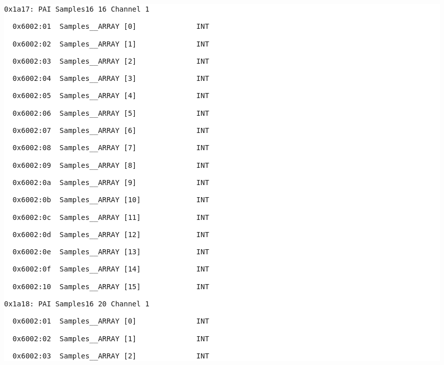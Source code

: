 </tr>
<tr class="txpdo pdosection">
<td  colspan=5 align="left"><pre>0x1a17: PAI Samples16 16 Channel 1</pre></td>
</tr>
<tr class="txpdo">
<td  colspan=5 align="left"><pre>  0x6002:01  Samples__ARRAY [0]              INT</pre></td>
</tr>
<tr class="txpdo">
<td  colspan=5 align="left"><pre>  0x6002:02  Samples__ARRAY [1]              INT</pre></td>
</tr>
<tr class="txpdo">
<td  colspan=5 align="left"><pre>  0x6002:03  Samples__ARRAY [2]              INT</pre></td>
</tr>
<tr class="txpdo">
<td  colspan=5 align="left"><pre>  0x6002:04  Samples__ARRAY [3]              INT</pre></td>
</tr>
<tr class="txpdo">
<td  colspan=5 align="left"><pre>  0x6002:05  Samples__ARRAY [4]              INT</pre></td>
</tr>
<tr class="txpdo">
<td  colspan=5 align="left"><pre>  0x6002:06  Samples__ARRAY [5]              INT</pre></td>
</tr>
<tr class="txpdo">
<td  colspan=5 align="left"><pre>  0x6002:07  Samples__ARRAY [6]              INT</pre></td>
</tr>
<tr class="txpdo">
<td  colspan=5 align="left"><pre>  0x6002:08  Samples__ARRAY [7]              INT</pre></td>
</tr>
<tr class="txpdo">
<td  colspan=5 align="left"><pre>  0x6002:09  Samples__ARRAY [8]              INT</pre></td>
</tr>
<tr class="txpdo">
<td  colspan=5 align="left"><pre>  0x6002:0a  Samples__ARRAY [9]              INT</pre></td>
</tr>
<tr class="txpdo">
<td  colspan=5 align="left"><pre>  0x6002:0b  Samples__ARRAY [10]             INT</pre></td>
</tr>
<tr class="txpdo">
<td  colspan=5 align="left"><pre>  0x6002:0c  Samples__ARRAY [11]             INT</pre></td>
</tr>
<tr class="txpdo">
<td  colspan=5 align="left"><pre>  0x6002:0d  Samples__ARRAY [12]             INT</pre></td>
</tr>
<tr class="txpdo">
<td  colspan=5 align="left"><pre>  0x6002:0e  Samples__ARRAY [13]             INT</pre></td>
</tr>
<tr class="txpdo">
<td  colspan=5 align="left"><pre>  0x6002:0f  Samples__ARRAY [14]             INT</pre></td>
</tr>
<tr class="txpdo">
<td  colspan=5 align="left"><pre>  0x6002:10  Samples__ARRAY [15]             INT</pre></td>
</tr>
<tr class="txpdo pdosection">
<td  colspan=5 align="left"><pre>0x1a18: PAI Samples16 20 Channel 1</pre></td>
</tr>
<tr class="txpdo">
<td  colspan=5 align="left"><pre>  0x6002:01  Samples__ARRAY [0]              INT</pre></td>
</tr>
<tr class="txpdo">
<td  colspan=5 align="left"><pre>  0x6002:02  Samples__ARRAY [1]              INT</pre></td>
</tr>
<tr class="txpdo">
<td  colspan=5 align="left"><pre>  0x6002:03  Samples__ARRAY [2]              INT</pre></td>
</tr>